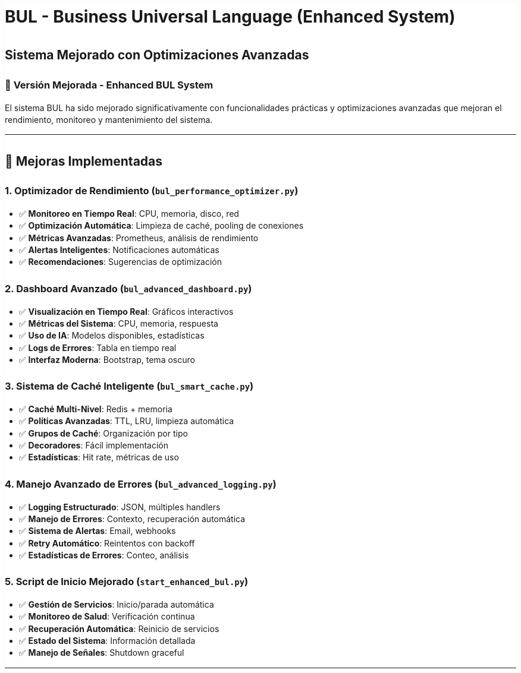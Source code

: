 # BUL - Business Universal Language (Enhanced System)
## Sistema Mejorado con Optimizaciones Avanzadas

### 🚀 **Versión Mejorada - Enhanced BUL System**

El sistema BUL ha sido mejorado significativamente con funcionalidades prácticas y optimizaciones avanzadas que mejoran el rendimiento, monitoreo y mantenimiento del sistema.

---

## 🌟 **Mejoras Implementadas**

### **1. Optimizador de Rendimiento (`bul_performance_optimizer.py`)**
- ✅ **Monitoreo en Tiempo Real**: CPU, memoria, disco, red
- ✅ **Optimización Automática**: Limpieza de caché, pooling de conexiones
- ✅ **Métricas Avanzadas**: Prometheus, análisis de rendimiento
- ✅ **Alertas Inteligentes**: Notificaciones automáticas
- ✅ **Recomendaciones**: Sugerencias de optimización

### **2. Dashboard Avanzado (`bul_advanced_dashboard.py`)**
- ✅ **Visualización en Tiempo Real**: Gráficos interactivos
- ✅ **Métricas del Sistema**: CPU, memoria, respuesta
- ✅ **Uso de IA**: Modelos disponibles, estadísticas
- ✅ **Logs de Errores**: Tabla en tiempo real
- ✅ **Interfaz Moderna**: Bootstrap, tema oscuro

### **3. Sistema de Caché Inteligente (`bul_smart_cache.py`)**
- ✅ **Caché Multi-Nivel**: Redis + memoria
- ✅ **Políticas Avanzadas**: TTL, LRU, limpieza automática
- ✅ **Grupos de Caché**: Organización por tipo
- ✅ **Decoradores**: Fácil implementación
- ✅ **Estadísticas**: Hit rate, métricas de uso

### **4. Manejo Avanzado de Errores (`bul_advanced_logging.py`)**
- ✅ **Logging Estructurado**: JSON, múltiples handlers
- ✅ **Manejo de Errores**: Contexto, recuperación automática
- ✅ **Sistema de Alertas**: Email, webhooks
- ✅ **Retry Automático**: Reintentos con backoff
- ✅ **Estadísticas de Errores**: Conteo, análisis

### **5. Script de Inicio Mejorado (`start_enhanced_bul.py`)**
- ✅ **Gestión de Servicios**: Inicio/parada automática
- ✅ **Monitoreo de Salud**: Verificación continua
- ✅ **Recuperación Automática**: Reinicio de servicios
- ✅ **Estado del Sistema**: Información detallada
- ✅ **Manejo de Señales**: Shutdown graceful

---